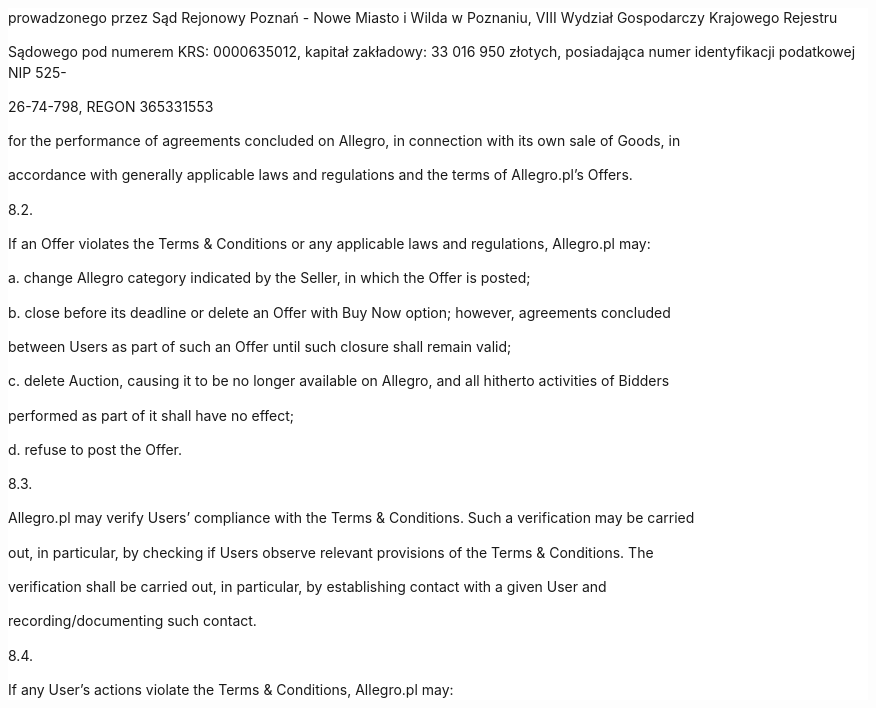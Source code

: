 prowadzonego przez Sąd Rejonowy Poznań - Nowe Miasto i Wilda w Poznaniu, VIII Wydział Gospodarczy Krajowego Rejestru

Sądowego pod numerem KRS: 0000635012, kapitał zakładowy: 33 016 950 złotych, posiadająca numer identyfikacji podatkowej NIP 525-

26-74-798, REGON 365331553



for the performance of agreements concluded on Allegro, in connection with its own sale of Goods, in

accordance with generally applicable laws and regulations and the terms of Allegro.pl’s Offers.



8.2.



If an Offer violates the Terms \& Conditions or any applicable laws and regulations, Allegro.pl may:



a. change Allegro category indicated by the Seller, in which the Offer is posted;



b. close before its deadline or delete an Offer with Buy Now option; however, agreements concluded

between Users as part of such an Offer until such closure shall remain valid;



c. delete Auction, causing it to be no longer available on Allegro, and all hitherto activities of Bidders

performed as part of it shall have no effect;



d. refuse to post the Offer.



8.3.



Allegro.pl may verify Users’ compliance with the Terms \& Conditions. Such a verification may be carried

out, in particular, by checking if Users observe relevant provisions of the Terms \& Conditions. The

verification shall be carried out, in particular, by establishing contact with a given User and

recording/documenting such contact.



8.4.



If any User’s actions violate the Terms \& Conditions, Allegro.pl may:

